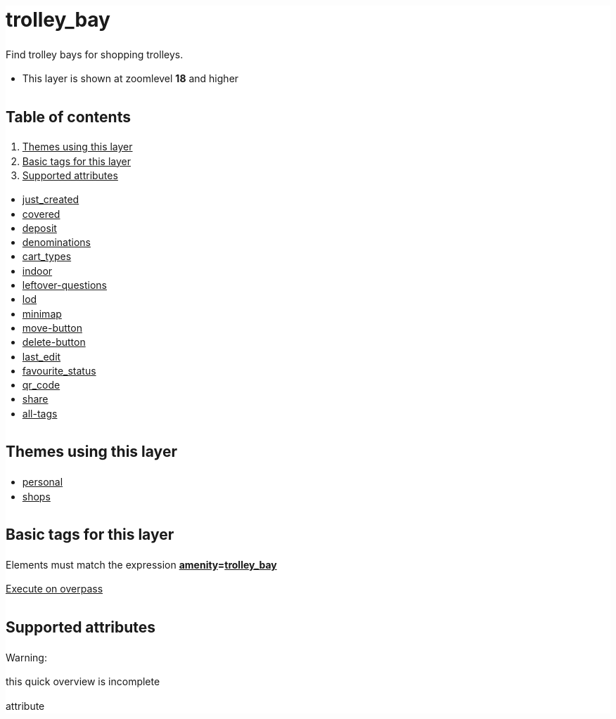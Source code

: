 [//]: # (WARNING: this file is automatically generated. Please find the sources at the bottom and edit those sources)

trolley\_bay
============

Find trolley bays for shopping trolleys.

*   This layer is shown at zoomlevel **18** and higher

Table of contents
-----------------

1.  [Themes using this layer](#-themes-using-this-layer-)
2.  [Basic tags for this layer](#-basic-tags-for-this-layer-)
3.  [Supported attributes](#-supported-attributes-)

*   [just\_created](#just_created)
*   [covered](#covered)
*   [deposit](#deposit)
*   [denominations](#denominations)
*   [cart\_types](#cart_types)
*   [indoor](#indoor)
*   [leftover-questions](#leftover-questions)
*   [lod](#lod)
*   [minimap](#minimap)
*   [move-button](#move-button)
*   [delete-button](#delete-button)
*   [last\_edit](#last_edit)
*   [favourite\_status](#favourite_status)
*   [qr\_code](#qr_code)
*   [share](#share)
*   [all-tags](#all-tags)

Themes using this layer
-----------------------

*   [personal](https://mapcomplete.org/personal)
*   [shops](https://mapcomplete.org/shops)

Basic tags for this layer
-------------------------

Elements must match the expression **[amenity](https://wiki.openstreetmap.org/wiki/Key:amenity)\=[trolley\_bay](https://wiki.openstreetmap.org/wiki/Tag:amenity%3Dtrolley_bay)**

[Execute on overpass](http://overpass-turbo.eu/?Q=%5Bout%3Ajson%5D%5Btimeout%3A90%5D%3B%28%20%20%20%20nwr%5B%22amenity%22%3D%22trolley_bay%22%5D%28%7B%7Bbbox%7D%7D%29%3B%0A%29%3Bout%20body%3B%3E%3Bout%20skel%20qt%3B)

Supported attributes
--------------------

Warning:

this quick overview is incomplete

attribute
